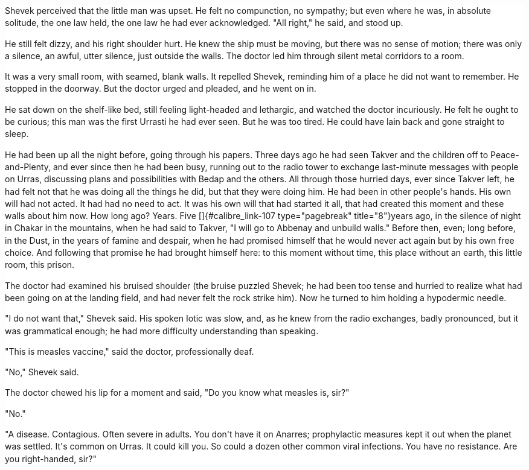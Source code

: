 Shevek perceived that the little man was upset. He felt no compunction,
no sympathy; but even where he was, in absolute solitude, the one law
held, the one law he had ever acknowledged. "All right," he said, and
stood up.

He still felt dizzy, and his right shoulder hurt. He knew the ship must
be moving, but there was no sense of motion; there was only a silence,
an awful, utter silence, just outside the walls. The doctor led him
through silent metal corridors to a room.

It was a very small room, with seamed, blank walls. It repelled Shevek,
reminding him of a place he did not want to remember. He stopped in the
doorway. But the doctor urged and pleaded, and he went on in.

He sat down on the shelf-like bed, still feeling light-headed and
lethargic, and watched the doctor incuriously. He felt he ought to be
curious; this man was the first Urrasti he had ever seen. But he was too
tired. He could have lain back and gone straight to sleep.

He had been up all the night before, going through his papers. Three
days ago he had seen Takver and the children off to Peace-and-Plenty,
and ever since then he had been busy, running out to the radio tower to
exchange last-minute messages with people on Urras, discussing plans and
possibilities with Bedap and the others. All through those hurried days,
ever since Takver left, he had felt not that he was doing all the things
he did, but that they were doing him. He had been in other people's
hands. His own will had not acted. It had had no need to act. It was his
own will that had started it all, that had created this moment and these
walls about him now. How long ago? Years. Five []{#calibre_link-107
type="pagebreak" title="8"}years ago, in the silence of night in Chakar
in the mountains, when he had said to Takver, "I will go to Abbenay and
unbuild walls." Before then, even; long before, in the Dust, in the
years of famine and despair, when he had promised himself that he would
never act again but by his own free choice. And following that promise
he had brought himself here: to this moment without time, this place
without an earth, this little room, this prison.

The doctor had examined his bruised shoulder (the bruise puzzled Shevek;
he had been too tense and hurried to realize what had been going on at
the landing field, and had never felt the rock strike him). Now he
turned to him holding a hypodermic needle.

"I do not want that," Shevek said. His spoken Iotic was slow, and, as he
knew from the radio exchanges, badly pronounced, but it was grammatical
enough; he had more difficulty understanding than speaking.

"This is measles vaccine," said the doctor, professionally deaf.

"No," Shevek said.

The doctor chewed his lip for a moment and said, "Do you know what
measles is, sir?"

"No."

"A disease. Contagious. Often severe in adults. You don't have it on
Anarres; prophylactic measures kept it out when the planet was settled.
It's common on Urras. It could kill you. So could a dozen other common
viral infections. You have no resistance. Are you right-handed, sir?"
